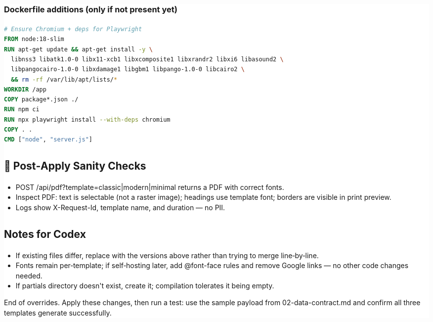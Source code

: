 ### Dockerfile additions (only if not present yet)

```dockerfile
# Ensure Chromium + deps for Playwright
FROM node:18-slim
RUN apt-get update && apt-get install -y \
  libnss3 libatk1.0-0 libx11-xcb1 libxcomposite1 libxrandr2 libxi6 libasound2 \
  libpangocairo-1.0-0 libxdamage1 libgbm1 libpango-1.0-0 libcairo2 \
  && rm -rf /var/lib/apt/lists/*
WORKDIR /app
COPY package*.json ./
RUN npm ci
RUN npx playwright install --with-deps chromium
COPY . .
CMD ["node", "server.js"]
```

## 🔎 Post‑Apply Sanity Checks

- POST /api/pdf?template=classic|modern|minimal returns a PDF with correct fonts.
- Inspect PDF: text is selectable (not a raster image); headings use template font; borders are visible in print preview.
- Logs show X-Request-Id, template name, and duration — no PII.

## Notes for Codex

- If existing files differ, replace with the versions above rather than trying to merge line‑by‑line.
- Fonts remain per‑template; if self‑hosting later, add @font-face rules and remove Google links — no other code changes needed.
- If partials directory doesn't exist, create it; compilation tolerates it being empty.

End of overrides. Apply these changes, then run a test: use the sample payload from 02-data-contract.md and confirm all three templates generate successfully.